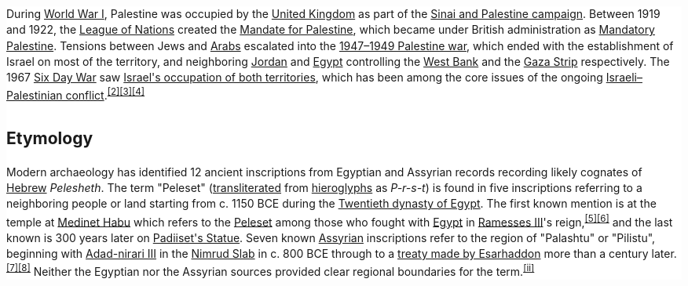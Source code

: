During [World War I](https://en.wikipedia.org/wiki/World_War_I "World War I"), Palestine was occupied by the [United Kingdom](https://en.wikipedia.org/wiki/United_Kingdom_of_Great_Britain_and_Ireland "United Kingdom of Great Britain and Ireland") as part of the [Sinai and Palestine campaign](https://en.wikipedia.org/wiki/Sinai_and_Palestine_campaign "Sinai and Palestine campaign"). Between 1919 and 1922, the [League of Nations](https://en.wikipedia.org/wiki/League_of_Nations "League of Nations") created the [Mandate for Palestine](https://en.wikipedia.org/wiki/Mandate_for_Palestine "Mandate for Palestine"), which became under British administration as [Mandatory Palestine](https://en.wikipedia.org/wiki/Mandatory_Palestine "Mandatory Palestine"). Tensions between Jews and [Arabs](https://en.wikipedia.org/wiki/Arabs "Arabs") escalated into the [1947–1949 Palestine war](https://en.wikipedia.org/wiki/1948_Palestine_war "1948 Palestine war"), which ended with the establishment of Israel on most of the territory, and neighboring [Jordan](https://en.wikipedia.org/wiki/Jordan "Jordan") and [Egypt](https://en.wikipedia.org/wiki/Egypt "Egypt") controlling the [West Bank](https://en.wikipedia.org/wiki/West_Bank "West Bank") and the [Gaza Strip](https://en.wikipedia.org/wiki/Gaza_Strip "Gaza Strip") respectively. The 1967 [Six Day War](https://en.wikipedia.org/wiki/Six_Day_War "Six Day War") saw [Israel's occupation of both territories](https://en.wikipedia.org/wiki/Israeli-occupied_territories "Israeli-occupied territories"), which has been among the core issues of the ongoing [Israeli–Palestinian conflict](https://en.wikipedia.org/wiki/Israeli%E2%80%93Palestinian_conflict "Israeli–Palestinian conflict").<sup id="cite_ref-FOOTNOTEReuters:_recognition2012_3-0"><a href="https://en.wikipedia.org/wiki/Palestine_(region)#cite_note-FOOTNOTEReuters:_recognition2012-3">[2]</a></sup><sup id="cite_ref-FOOTNOTEMiskin2012_4-0"><a href="https://en.wikipedia.org/wiki/Palestine_(region)#cite_note-FOOTNOTEMiskin2012-4">[3]</a></sup><sup id="cite_ref-FOOTNOTEAP2013_5-0"><a href="https://en.wikipedia.org/wiki/Palestine_(region)#cite_note-FOOTNOTEAP2013-5">[4]</a></sup>

## Etymology

Modern archaeology has identified 12 ancient inscriptions from Egyptian and Assyrian records recording likely cognates of [Hebrew](https://en.wikipedia.org/wiki/Hebrew_language "Hebrew language") _Pelesheth_. The term "Peleset" ([transliterated](https://en.wikipedia.org/wiki/Transliteration_of_Ancient_Egyptian "Transliteration of Ancient Egyptian") from [hieroglyphs](https://en.wikipedia.org/wiki/Egyptian_hieroglyphs "Egyptian hieroglyphs") as _P-r-s-t_) is found in five inscriptions referring to a neighboring people or land starting from c. 1150 BCE during the [Twentieth dynasty of Egypt](https://en.wikipedia.org/wiki/Twentieth_dynasty_of_Egypt "Twentieth dynasty of Egypt"). The first known mention is at the temple at [Medinet Habu](https://en.wikipedia.org/wiki/Medinet_Habu_(temple) "Medinet Habu (temple)") which refers to the [Peleset](https://en.wikipedia.org/wiki/Peleset "Peleset") among those who fought with [Egypt](https://en.wikipedia.org/wiki/Egypt "Egypt") in [Ramesses III](https://en.wikipedia.org/wiki/Ramesses_III "Ramesses III")'s reign,<sup id="cite_ref-FOOTNOTEFahlbuschLochmanBromileyBarrett2005185_6-0"><a href="https://en.wikipedia.org/wiki/Palestine_(region)#cite_note-FOOTNOTEFahlbuschLochmanBromileyBarrett2005185-6">[5]</a></sup><sup id="cite_ref-FOOTNOTEBreasted200124_7-0"><a href="https://en.wikipedia.org/wiki/Palestine_(region)#cite_note-FOOTNOTEBreasted200124-7">[6]</a></sup> and the last known is 300 years later on [Padiiset's Statue](https://en.wikipedia.org/wiki/Padiiset%27s_Statue "Padiiset's Statue"). Seven known [Assyrian](https://en.wikipedia.org/wiki/Assyria "Assyria") inscriptions refer to the region of "Palashtu" or "Pilistu", beginning with [Adad-nirari III](https://en.wikipedia.org/wiki/Adad-nirari_III "Adad-nirari III") in the [Nimrud Slab](https://en.wikipedia.org/wiki/Nimrud_Slab "Nimrud Slab") in c. 800 BCE through to a [treaty made by Esarhaddon](https://en.wikipedia.org/wiki/Esarhaddon%27s_Treaty_with_Ba%27al_of_Tyre "Esarhaddon's Treaty with Ba'al of Tyre") more than a century later.<sup id="cite_ref-FOOTNOTESharon19884_8-0"><a href="https://en.wikipedia.org/wiki/Palestine_(region)#cite_note-FOOTNOTESharon19884-8">[7]</a></sup><sup id="cite_ref-FOOTNOTERoom2006285_9-0"><a href="https://en.wikipedia.org/wiki/Palestine_(region)#cite_note-FOOTNOTERoom2006285-9">[8]</a></sup> Neither the Egyptian nor the Assyrian sources provided clear regional boundaries for the term.<sup id="cite_ref-10"><a href="https://en.wikipedia.org/wiki/Palestine_(region)#cite_note-10">[ii]</a></sup>
